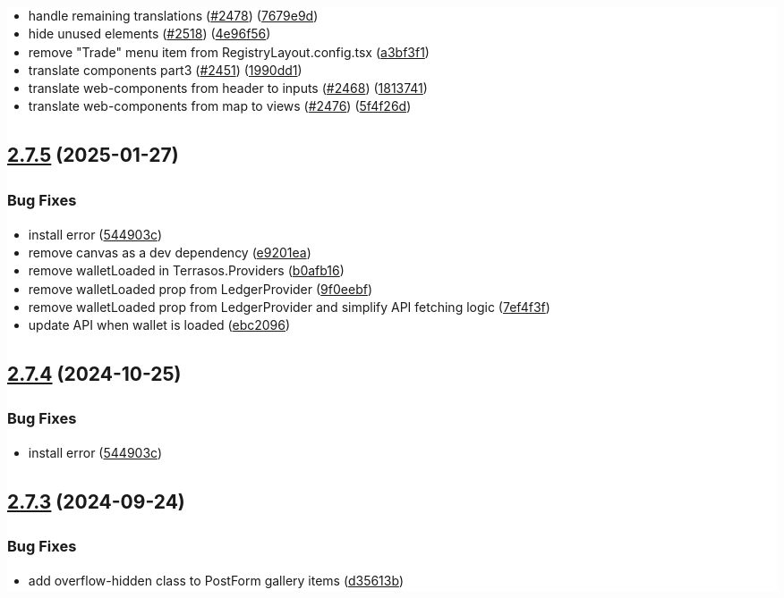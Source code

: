 - handle remaining translations ([#2478](https://github.com/regen-network/regen-web/issues/2478)) ([7679e9d](https://github.com/regen-network/regen-web/commit/7679e9d328ede43c13dd231ab571a37adfeb1a75))
- hide unused elements ([#2518](https://github.com/regen-network/regen-web/issues/2518)) ([4e96f56](https://github.com/regen-network/regen-web/commit/4e96f56bfbb60f524a5a39ba3d75964d49e461fc))
- remove "Trade" menu item from RegistryLayout.config.tsx ([a3bf3f1](https://github.com/regen-network/regen-web/commit/a3bf3f1dfe3ca8e73c4c31a5ec71d6569af18a06))
- translate components part3 ([#2451](https://github.com/regen-network/regen-web/issues/2451)) ([1990dd1](https://github.com/regen-network/regen-web/commit/1990dd19072edc01628a88eb2410abd327152cf9))
- translate web-components from header to inputs ([#2468](https://github.com/regen-network/regen-web/issues/2468)) ([1813741](https://github.com/regen-network/regen-web/commit/181374134d5afd983c7577cf037dec8ec6605765))
- translate web-components from map to views ([#2476](https://github.com/regen-network/regen-web/issues/2476)) ([5f4f26d](https://github.com/regen-network/regen-web/commit/5f4f26dc7edb6081c106ce50bd1e47a5cb0dfe2d))

## [2.7.5](https://github.com/regen-network/regen-web/compare/v2.7.3...v2.7.5) (2025-01-27)

### Bug Fixes

- install error ([544903c](https://github.com/regen-network/regen-web/commit/544903cb71499b81c34b21e9b95e6d17a4bdab1f))
- remove canvas as a dev dependency ([e9201ea](https://github.com/regen-network/regen-web/commit/e9201eaabb56dd5192286f9daf48addec70332a6))
- remove walletLoaded in Terrasos.Providers ([b0afb16](https://github.com/regen-network/regen-web/commit/b0afb16e70c6fd0bd1de94373e569c7b8de03ea8))
- remove walletLoaded prop from LedgerProvider ([9f0eebf](https://github.com/regen-network/regen-web/commit/9f0eebfae93ee4cc114ca98038d56e87fd04f28f))
- remove walletLoaded prop from LedgerProvider and simplify API fetching logic ([7ef4f3f](https://github.com/regen-network/regen-web/commit/7ef4f3fe8e1e9babec19b49816137235c7ae5ece))
- update API when wallet is loaded ([ebc2096](https://github.com/regen-network/regen-web/commit/ebc209645bfd393e0ae56592b9650610d167c29d))

## [2.7.4](https://github.com/regen-network/regen-web/compare/v2.7.3...v2.7.4) (2024-10-25)

### Bug Fixes

- install error ([544903c](https://github.com/regen-network/regen-web/commit/544903cb71499b81c34b21e9b95e6d17a4bdab1f))

## [2.7.3](https://github.com/regen-network/regen-web/compare/v2.7.2...v2.7.3) (2024-09-24)

### Bug Fixes

- add overflow-hidden class to PostForm gallery items ([d35613b](https://github.com/regen-network/regen-web/commit/d35613bf9fe1361a6afc20ec72a3fbbe3886d59b))
